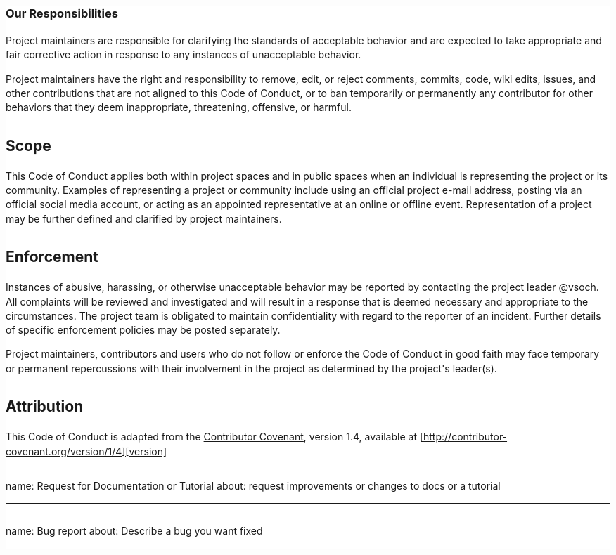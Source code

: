 ### Our Responsibilities

Project maintainers are responsible for clarifying the standards of acceptable
behavior and are expected to take appropriate and fair corrective action in
response to any instances of unacceptable behavior.

Project maintainers have the right and responsibility to remove, edit, or
reject comments, commits, code, wiki edits, issues, and other contributions
that are not aligned to this Code of Conduct, or to ban temporarily or
permanently any contributor for other behaviors that they deem inappropriate,
threatening, offensive, or harmful.

## Scope

This Code of Conduct applies both within project spaces and in public spaces
when an individual is representing the project or its community. Examples of
representing a project or community include using an official project e-mail
address, posting via an official social media account, or acting as an appointed
representative at an online or offline event. Representation of a project may be
further defined and clarified by project maintainers.

## Enforcement

Instances of abusive, harassing, or otherwise unacceptable behavior may be
reported by contacting the project leader @vsoch. All
complaints will be reviewed and investigated and will result in a response
that is deemed necessary and appropriate to the circumstances. The project
team is obligated to maintain confidentiality with regard to the reporter of
an incident. Further details of specific enforcement policies may be posted
separately.

Project maintainers, contributors and users who do not follow or enforce the
Code of Conduct in good faith may face temporary or permanent repercussions 
with their involvement in the project as determined by the project's leader(s).

## Attribution

This Code of Conduct is adapted from the [Contributor Covenant][homepage], version 1.4,
available at [http://contributor-covenant.org/version/1/4][version]

[homepage]: http://contributor-covenant.org
[version]: http://contributor-covenant.org/version/1/4/
---
name: Request for Documentation or Tutorial
about: request improvements or changes to docs or a tutorial

---


---
name: Bug report
about: Describe a bug you want fixed

---


[homepage]: https://www.contributor-covenant.org